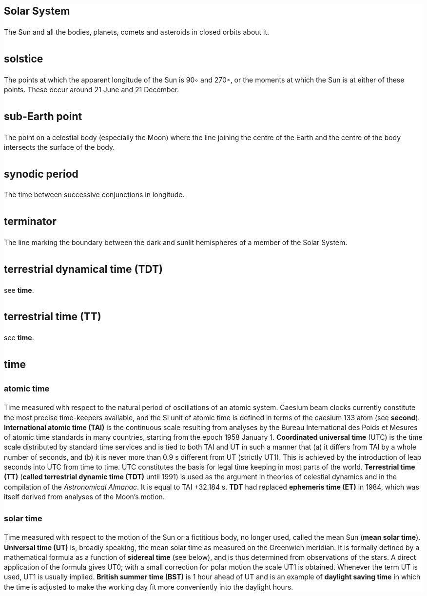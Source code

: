 ## Solar System
The Sun and all the bodies, planets, comets and asteroids in closed orbits about it.

## solstice
The points at which the apparent longitude of the Sun is 90◦ and 270◦, or the moments at which the Sun is at either of these points. These occur around 21 June and 21 December.

## sub-Earth point
The point on a celestial body (especially the Moon) where the line joining the centre of the Earth and the centre of the body intersects the surface of the body.

## synodic period
The time between successive conjunctions in longitude.

## terminator
The line marking the boundary between the dark and sunlit hemispheres of a member of the Solar System.

## terrestrial dynamical time (TDT)
see **time**.

## terrestrial time (TT)
see **time**.

## time
### atomic time
Time measured with respect to the natural period of oscillations of an atomic system. Caesium beam clocks currently constitute the most precise time-keepers available, and the SI unit of atomic time is defined in terms of the caesium 133 atom (see **second**). **International atomic time (TAI)** is the continuous scale resulting from analyses by the Bureau International des Poids et Mesures of atomic time standards in many countries, starting from the epoch 1958 January 1. **Coordinated universal time** (UTC) is the time scale distributed by standard time services and is tied to both TAI and UT in such a manner that (a) it differs from TAI by a whole number of
seconds, and (b) it is never more than 0.9 s different from UT (strictly UT1). This is achieved by the introduction of leap seconds into UTC from time to time. UTC constitutes the basis for legal time keeping in most parts of the world. **Terrestrial time (TT)** (**called terrestrial dynamic time (TDT)** until 1991) is used as the argument in theories of celestial dynamics and in the compilation of the _Astronomical Almanac_. It is equal to TAI +32.184 s. **TDT** had replaced **ephemeris time (ET)** in 1984, which was itself derived from analyses of the Moon’s motion.

### solar time
Time measured with respect to the motion of the Sun or a fictitious body, no longer used, called the mean Sun (**mean solar time**). **Universal time (UT)** is, broadly speaking, the mean solar time as measured on the Greenwich meridian. It is formally defined by a mathematical formula as a function of **sidereal time** (see below), and is thus determined from observations of the stars. A direct application of the formula gives UT0; with a small correction for polar motion the scale UT1 is obtained. Whenever the term UT is used, UT1 is usually implied. **British summer time (BST)** is 1 hour ahead of UT and is an example of **daylight saving time** in which the time is adjusted to make the working day fit more conveniently into the daylight hours.

